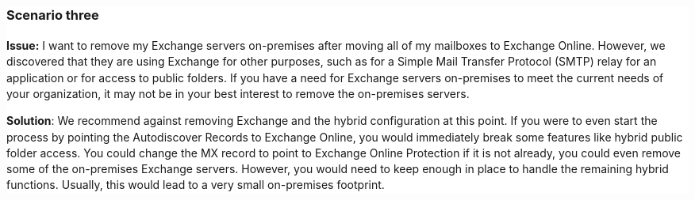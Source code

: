 ### Scenario three

 **Issue:** I want to remove my Exchange servers on-premises after moving all of my mailboxes to Exchange Online. However, we discovered that they are using Exchange for other purposes, such as for a Simple Mail Transfer Protocol (SMTP) relay for an application or for access to public folders. If you have a need for Exchange servers on-premises to meet the current needs of your organization, it may not be in your best interest to remove the on-premises servers. 
  
 **Solution**: We recommend against removing Exchange and the hybrid configuration at this point. If you were to even start the process by pointing the Autodiscover Records to Exchange Online, you would immediately break some features like hybrid public folder access. You could change the MX record to point to Exchange Online Protection if it is not already, you could even remove some of the on-premises Exchange servers. However, you would need to keep enough in place to handle the remaining hybrid functions. Usually, this would lead to a very small on-premises footprint.
  

